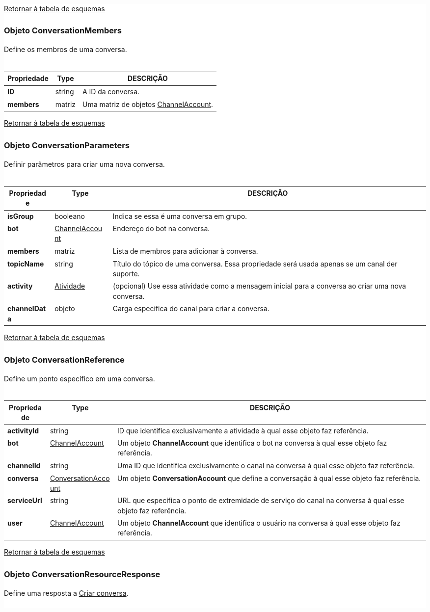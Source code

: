 <a href="#objects">Retornar à tabela de esquemas</a>

### <a name="conversationmembers-object"></a>Objeto ConversationMembers
Define os membros de uma conversa.<br/><br/>

| Propriedade | Type | DESCRIÇÃO |
|----|----|----|
| **ID** | string | A ID da conversa. |
| **members** | matriz | Uma matriz de objetos [ChannelAccount](#channelaccount-object). |

<a href="#objects">Retornar à tabela de esquemas</a>

### <a name="conversationparameters-object"></a>Objeto ConversationParameters
Definir parâmetros para criar uma nova conversa.<br/><br/> 

| Propriedade | Type | DESCRIÇÃO |
|----|----|----|
| **isGroup** | booleano | Indica se essa é uma conversa em grupo. |
| **bot** | [ChannelAccount](#channelaccount-object) | Endereço do bot na conversa. |
| **members** | matriz | Lista de membros para adicionar à conversa. |
| **topicName** | string | Título do tópico de uma conversa. Essa propriedade será usada apenas se um canal der suporte. |
| **activity** | [Atividade](#activity-object) | (opcional) Use essa atividade como a mensagem inicial para a conversa ao criar uma nova conversa. |
| **channelData** | objeto | Carga específica do canal para criar a conversa. |

<a href="#objects">Retornar à tabela de esquemas</a>

### <a name="conversationreference-object"></a>Objeto ConversationReference
Define um ponto específico em uma conversa.<br/><br/>

| Propriedade | Type | DESCRIÇÃO |
|----|----|----|
| **activityId** | string | ID que identifica exclusivamente a atividade à qual esse objeto faz referência. | 
| **bot** | [ChannelAccount](#channelaccount-object) | Um objeto **ChannelAccount** que identifica o bot na conversa à qual esse objeto faz referência. |
| **channelId** | string | Uma ID que identifica exclusivamente o canal na conversa à qual esse objeto faz referência. | 
| **conversa** | [ConversationAccount](#conversationaccount-object) | Um objeto **ConversationAccount** que define a conversação à qual esse objeto faz referência. |
| **serviceUrl** | string | URL que especifica o ponto de extremidade de serviço do canal na conversa à qual esse objeto faz referência. | 
| **user** | [ChannelAccount](#channelaccount-object) | Um objeto **ChannelAccount** que identifica o usuário na conversa à qual esse objeto faz referência. |

<a href="#objects">Retornar à tabela de esquemas</a>

### <a name="conversationresourceresponse-object"></a>Objeto ConversationResourceResponse
Define uma resposta a [Criar conversa](#create-conversation).<br/><br/> 
